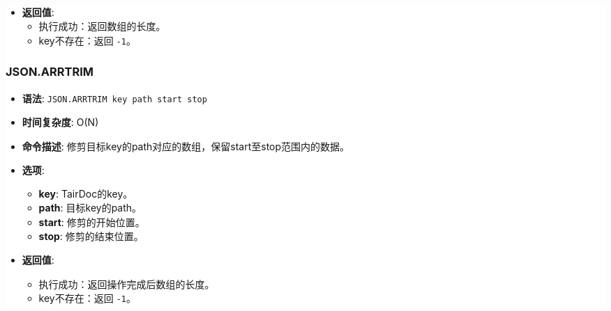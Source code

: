 - **返回值**:
  - 执行成功：返回数组的长度。
  - key不存在：返回 `-1`。

### JSON.ARRTRIM

- **语法**: `JSON.ARRTRIM key path start stop`
- **时间复杂度**: O(N)
- **命令描述**: 修剪目标key的path对应的数组，保留start至stop范围内的数据。

- **选项**:
  - **key**: TairDoc的key。
  - **path**: 目标key的path。
  - **start**: 修剪的开始位置。
  - **stop**: 修剪的结束位置。

- **返回值**:
  - 执行成功：返回操作完成后数组的长度。
  - key不存在：返回 `-1`。